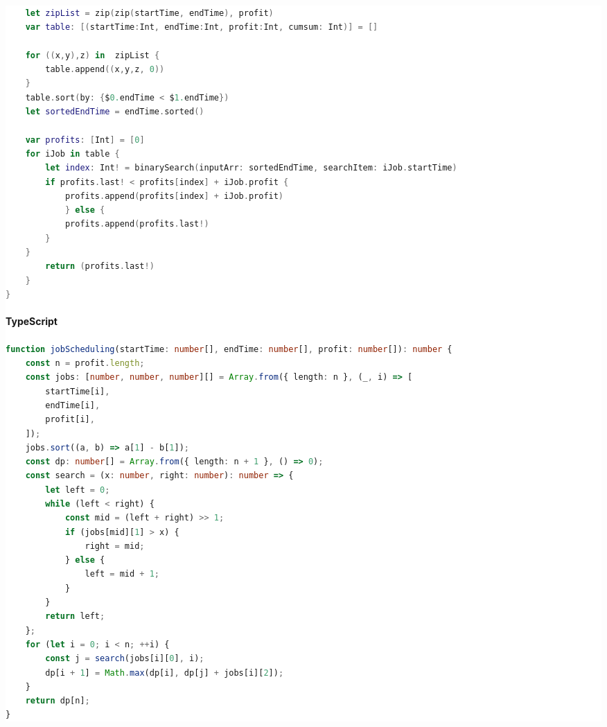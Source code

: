 ```swift
	let zipList = zip(zip(startTime, endTime), profit)
	var table: [(startTime:Int, endTime:Int, profit:Int, cumsum: Int)] = []

	for ((x,y),z) in  zipList {
	    table.append((x,y,z, 0))
	}
	table.sort(by: {$0.endTime < $1.endTime})
	let sortedEndTime = endTime.sorted()

	var profits: [Int] = [0]
	for iJob in table {
	    let index: Int! = binarySearch(inputArr: sortedEndTime, searchItem: iJob.startTime)
	    if profits.last! < profits[index] + iJob.profit {
	        profits.append(profits[index] + iJob.profit)
	        } else {
	        profits.append(profits.last!)
	    }
	}
	    return (profits.last!)
	}
}
```

#### TypeScript

```ts
function jobScheduling(startTime: number[], endTime: number[], profit: number[]): number {
    const n = profit.length;
    const jobs: [number, number, number][] = Array.from({ length: n }, (_, i) => [
        startTime[i],
        endTime[i],
        profit[i],
    ]);
    jobs.sort((a, b) => a[1] - b[1]);
    const dp: number[] = Array.from({ length: n + 1 }, () => 0);
    const search = (x: number, right: number): number => {
        let left = 0;
        while (left < right) {
            const mid = (left + right) >> 1;
            if (jobs[mid][1] > x) {
                right = mid;
            } else {
                left = mid + 1;
            }
        }
        return left;
    };
    for (let i = 0; i < n; ++i) {
        const j = search(jobs[i][0], i);
        dp[i + 1] = Math.max(dp[i], dp[j] + jobs[i][2]);
    }
    return dp[n];
}
```






